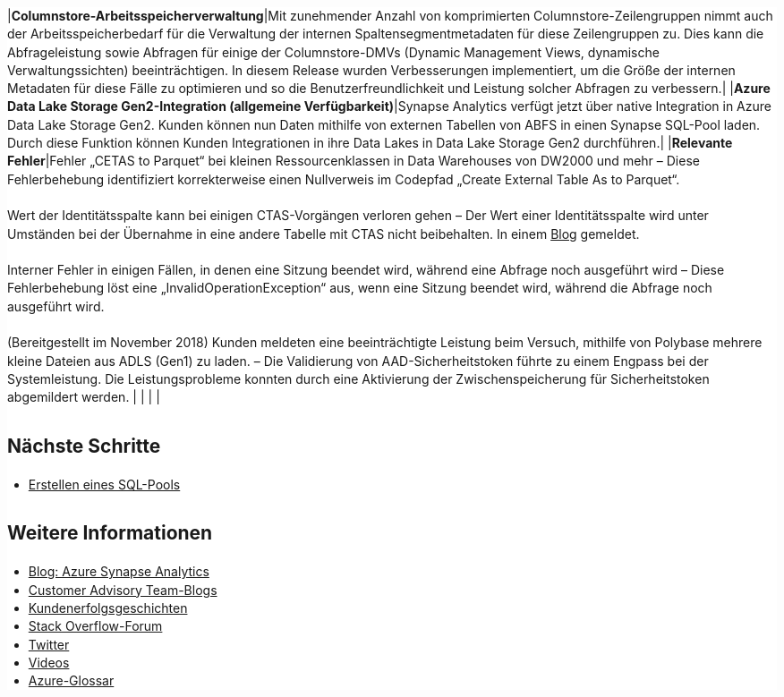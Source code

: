 |**Columnstore-Arbeitsspeicherverwaltung**|Mit zunehmender Anzahl von komprimierten Columnstore-Zeilengruppen nimmt auch der Arbeitsspeicherbedarf für die Verwaltung der internen Spaltensegmentmetadaten für diese Zeilengruppen zu.  Dies kann die Abfrageleistung sowie Abfragen für einige der Columnstore-DMVs (Dynamic Management Views, dynamische Verwaltungssichten) beeinträchtigen.  In diesem Release wurden Verbesserungen implementiert, um die Größe der internen Metadaten für diese Fälle zu optimieren und so die Benutzerfreundlichkeit und Leistung solcher Abfragen zu verbessern.|
|**Azure Data Lake Storage Gen2-Integration (allgemeine Verfügbarkeit)**|Synapse Analytics verfügt jetzt über native Integration in Azure Data Lake Storage Gen2. Kunden können nun Daten mithilfe von externen Tabellen von ABFS in einen Synapse SQL-Pool laden. Durch diese Funktion können Kunden Integrationen in ihre Data Lakes in Data Lake Storage Gen2 durchführen.|
|**Relevante Fehler**|Fehler „CETAS to Parquet“ bei kleinen Ressourcenklassen in Data Warehouses von DW2000 und mehr – Diese Fehlerbehebung identifiziert korrekterweise einen Nullverweis im Codepfad „Create External Table As to Parquet“.<br/><br/>Wert der Identitätsspalte kann bei einigen CTAS-Vorgängen verloren gehen – Der Wert einer Identitätsspalte wird unter Umständen bei der Übernahme in eine andere Tabelle mit CTAS nicht beibehalten. In einem [Blog](https://blog.westmonroepartners.com/azure-sql-dw-identity-column-bugs/) gemeldet.<br/><br/>Interner Fehler in einigen Fällen, in denen eine Sitzung beendet wird, während eine Abfrage noch ausgeführt wird – Diese Fehlerbehebung löst eine „InvalidOperationException“ aus, wenn eine Sitzung beendet wird, während die Abfrage noch ausgeführt wird.<br/><br/>(Bereitgestellt im November 2018) Kunden meldeten eine beeinträchtigte Leistung beim Versuch, mithilfe von Polybase mehrere kleine Dateien aus ADLS (Gen1) zu laden. – Die Validierung von AAD-Sicherheitstoken führte zu einem Engpass bei der Systemleistung. Die Leistungsprobleme konnten durch eine Aktivierung der Zwischenspeicherung für Sicherheitstoken abgemildert werden. |
| | |

## <a name="next-steps"></a>Nächste Schritte

- [Erstellen eines SQL-Pools](create-data-warehouse-portal.md)

## <a name="more-information"></a>Weitere Informationen

- [Blog: Azure Synapse Analytics](https://azure.microsoft.com/blog/tag/azure-sql-data-warehouse/)
- [Customer Advisory Team-Blogs](https://docs.microsoft.com/archive/blogs/sqlcat/)
- [Kundenerfolgsgeschichten](https://azure.microsoft.com/case-studies/?service=sql-data-warehouse)
- [Stack Overflow-Forum](https://stackoverflow.com/questions/tagged/azure-sqldw)
- [Twitter](https://twitter.com/hashtag/SQLDW)
- [Videos](https://azure.microsoft.com/documentation/videos/index/?services=sql-data-warehouse)
- [Azure-Glossar](../../azure-glossary-cloud-terminology.md?toc=/azure/synapse-analytics/sql-data-warehouse/toc.json&bc=/azure/synapse-analytics/sql-data-warehouse/breadcrumb/toc.json)
